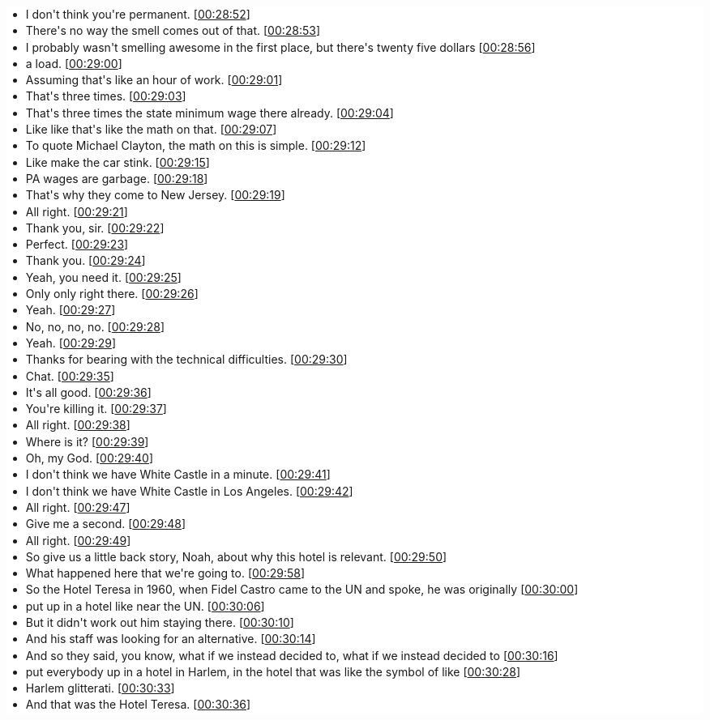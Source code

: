 *  I don't think you're permanent. [[00:28:52](https://www.youtube.com/watch?v=LyWxJIMIjZQ&t=1732.36s)]
*  There's no way the smell comes out of that. [[00:28:53](https://www.youtube.com/watch?v=LyWxJIMIjZQ&t=1733.36s)]
*  I probably wasn't smelling awesome in the first place, but there's twenty five dollars [[00:28:56](https://www.youtube.com/watch?v=LyWxJIMIjZQ&t=1736.36s)]
*  a load. [[00:29:00](https://www.youtube.com/watch?v=LyWxJIMIjZQ&t=1740.36s)]
*  Assuming that's like an hour of work. [[00:29:01](https://www.youtube.com/watch?v=LyWxJIMIjZQ&t=1741.36s)]
*  That's three times. [[00:29:03](https://www.youtube.com/watch?v=LyWxJIMIjZQ&t=1743.36s)]
*  That's three times the state minimum wage there already. [[00:29:04](https://www.youtube.com/watch?v=LyWxJIMIjZQ&t=1744.36s)]
*  Like like that's like the math on that. [[00:29:07](https://www.youtube.com/watch?v=LyWxJIMIjZQ&t=1747.36s)]
*  To quote Michael Clayton, the math on this is simple. [[00:29:12](https://www.youtube.com/watch?v=LyWxJIMIjZQ&t=1752.36s)]
*  Like make the car stink. [[00:29:15](https://www.youtube.com/watch?v=LyWxJIMIjZQ&t=1755.36s)]
*  PA wages are garbage. [[00:29:18](https://www.youtube.com/watch?v=LyWxJIMIjZQ&t=1758.36s)]
*  That's why they come to New Jersey. [[00:29:19](https://www.youtube.com/watch?v=LyWxJIMIjZQ&t=1759.36s)]
*  All right. [[00:29:21](https://www.youtube.com/watch?v=LyWxJIMIjZQ&t=1761.36s)]
*  Thank you, sir. [[00:29:22](https://www.youtube.com/watch?v=LyWxJIMIjZQ&t=1762.36s)]
*  Perfect. [[00:29:23](https://www.youtube.com/watch?v=LyWxJIMIjZQ&t=1763.36s)]
*  Thank you. [[00:29:24](https://www.youtube.com/watch?v=LyWxJIMIjZQ&t=1764.36s)]
*  Yeah, you need it. [[00:29:25](https://www.youtube.com/watch?v=LyWxJIMIjZQ&t=1765.36s)]
*  Only only right there. [[00:29:26](https://www.youtube.com/watch?v=LyWxJIMIjZQ&t=1766.36s)]
*  Yeah. [[00:29:27](https://www.youtube.com/watch?v=LyWxJIMIjZQ&t=1767.36s)]
*  No, no, no, no. [[00:29:28](https://www.youtube.com/watch?v=LyWxJIMIjZQ&t=1768.36s)]
*  Yeah. [[00:29:29](https://www.youtube.com/watch?v=LyWxJIMIjZQ&t=1769.36s)]
*  Thanks for bearing with the technical difficulties. [[00:29:30](https://www.youtube.com/watch?v=LyWxJIMIjZQ&t=1770.36s)]
*  Chat. [[00:29:35](https://www.youtube.com/watch?v=LyWxJIMIjZQ&t=1775.36s)]
*  It's all good. [[00:29:36](https://www.youtube.com/watch?v=LyWxJIMIjZQ&t=1776.36s)]
*  You're killing it. [[00:29:37](https://www.youtube.com/watch?v=LyWxJIMIjZQ&t=1777.36s)]
*  All right. [[00:29:38](https://www.youtube.com/watch?v=LyWxJIMIjZQ&t=1778.36s)]
*  Where is it? [[00:29:39](https://www.youtube.com/watch?v=LyWxJIMIjZQ&t=1779.36s)]
*  Oh, my God. [[00:29:40](https://www.youtube.com/watch?v=LyWxJIMIjZQ&t=1780.36s)]
*  I don't think we have White Castle in a minute. [[00:29:41](https://www.youtube.com/watch?v=LyWxJIMIjZQ&t=1781.36s)]
*  I don't think we have White Castle in Los Angeles. [[00:29:42](https://www.youtube.com/watch?v=LyWxJIMIjZQ&t=1782.36s)]
*  All right. [[00:29:47](https://www.youtube.com/watch?v=LyWxJIMIjZQ&t=1787.36s)]
*  Give me a second. [[00:29:48](https://www.youtube.com/watch?v=LyWxJIMIjZQ&t=1788.36s)]
*  All right. [[00:29:49](https://www.youtube.com/watch?v=LyWxJIMIjZQ&t=1789.36s)]
*  So give us a little back story, Noah, about why this hotel is relevant. [[00:29:50](https://www.youtube.com/watch?v=LyWxJIMIjZQ&t=1790.36s)]
*  What happened here that we're going to. [[00:29:58](https://www.youtube.com/watch?v=LyWxJIMIjZQ&t=1798.36s)]
*  So the Hotel Teresa in 1960, when Fidel Castro came to the UN and spoke, he was originally [[00:30:00](https://www.youtube.com/watch?v=LyWxJIMIjZQ&t=1800.36s)]
*  put up in a hotel like near the UN. [[00:30:06](https://www.youtube.com/watch?v=LyWxJIMIjZQ&t=1806.36s)]
*  But it didn't work out him staying there. [[00:30:10](https://www.youtube.com/watch?v=LyWxJIMIjZQ&t=1810.36s)]
*  And his staff was looking for an alternative. [[00:30:14](https://www.youtube.com/watch?v=LyWxJIMIjZQ&t=1814.36s)]
*  And so they said, you know, what if we instead decided to, what if we instead decided to [[00:30:16](https://www.youtube.com/watch?v=LyWxJIMIjZQ&t=1816.36s)]
*  put everybody up in a hotel in Harlem, in the hotel that was like the symbol of like [[00:30:28](https://www.youtube.com/watch?v=LyWxJIMIjZQ&t=1828.36s)]
*  Harlem glitterati. [[00:30:33](https://www.youtube.com/watch?v=LyWxJIMIjZQ&t=1833.36s)]
*  And that was the Hotel Teresa. [[00:30:36](https://www.youtube.com/watch?v=LyWxJIMIjZQ&t=1836.36s)]